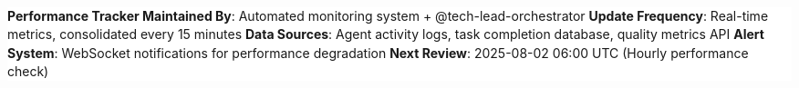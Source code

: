 
**Performance Tracker Maintained By**: Automated monitoring system + @tech-lead-orchestrator
**Update Frequency**: Real-time metrics, consolidated every 15 minutes
**Data Sources**: Agent activity logs, task completion database, quality metrics API
**Alert System**: WebSocket notifications for performance degradation
**Next Review**: 2025-08-02 06:00 UTC (Hourly performance check)
